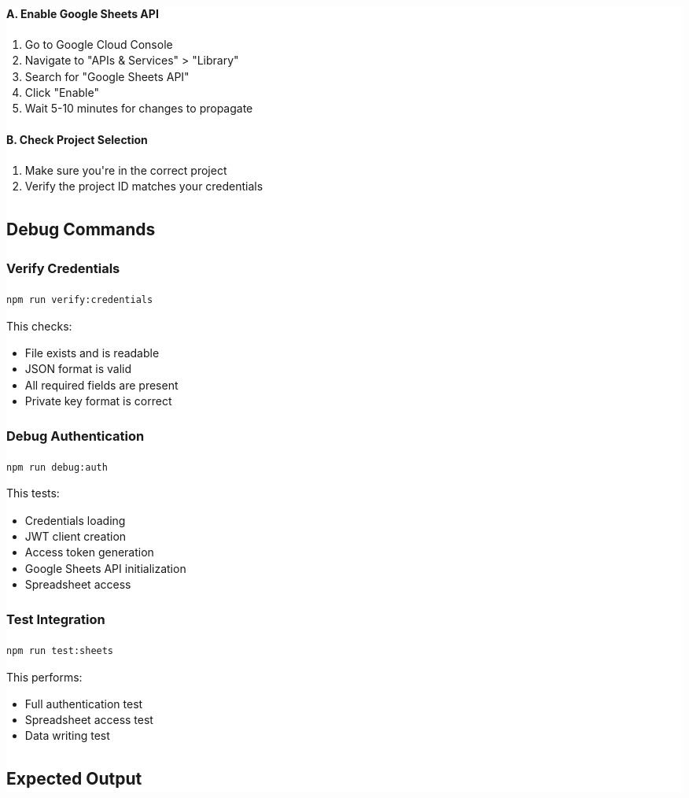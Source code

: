 #### A. Enable Google Sheets API

1. Go to Google Cloud Console
2. Navigate to "APIs & Services" > "Library"
3. Search for "Google Sheets API"
4. Click "Enable"
5. Wait 5-10 minutes for changes to propagate

#### B. Check Project Selection

1. Make sure you're in the correct project
2. Verify the project ID matches your credentials

## Debug Commands

### Verify Credentials

```bash
npm run verify:credentials
```

This checks:

- File exists and is readable
- JSON format is valid
- All required fields are present
- Private key format is correct

### Debug Authentication

```bash
npm run debug:auth
```

This tests:

- Credentials loading
- JWT client creation
- Access token generation
- Google Sheets API initialization
- Spreadsheet access

### Test Integration

```bash
npm run test:sheets
```

This performs:

- Full authentication test
- Spreadsheet access test
- Data writing test

## Expected Output
